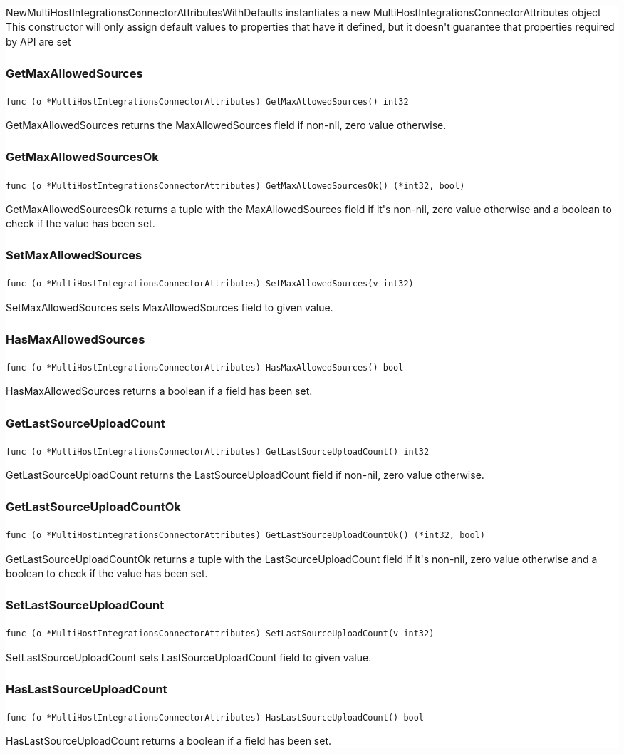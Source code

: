NewMultiHostIntegrationsConnectorAttributesWithDefaults instantiates a new MultiHostIntegrationsConnectorAttributes object
This constructor will only assign default values to properties that have it defined,
but it doesn't guarantee that properties required by API are set

### GetMaxAllowedSources

`func (o *MultiHostIntegrationsConnectorAttributes) GetMaxAllowedSources() int32`

GetMaxAllowedSources returns the MaxAllowedSources field if non-nil, zero value otherwise.

### GetMaxAllowedSourcesOk

`func (o *MultiHostIntegrationsConnectorAttributes) GetMaxAllowedSourcesOk() (*int32, bool)`

GetMaxAllowedSourcesOk returns a tuple with the MaxAllowedSources field if it's non-nil, zero value otherwise
and a boolean to check if the value has been set.

### SetMaxAllowedSources

`func (o *MultiHostIntegrationsConnectorAttributes) SetMaxAllowedSources(v int32)`

SetMaxAllowedSources sets MaxAllowedSources field to given value.

### HasMaxAllowedSources

`func (o *MultiHostIntegrationsConnectorAttributes) HasMaxAllowedSources() bool`

HasMaxAllowedSources returns a boolean if a field has been set.

### GetLastSourceUploadCount

`func (o *MultiHostIntegrationsConnectorAttributes) GetLastSourceUploadCount() int32`

GetLastSourceUploadCount returns the LastSourceUploadCount field if non-nil, zero value otherwise.

### GetLastSourceUploadCountOk

`func (o *MultiHostIntegrationsConnectorAttributes) GetLastSourceUploadCountOk() (*int32, bool)`

GetLastSourceUploadCountOk returns a tuple with the LastSourceUploadCount field if it's non-nil, zero value otherwise
and a boolean to check if the value has been set.

### SetLastSourceUploadCount

`func (o *MultiHostIntegrationsConnectorAttributes) SetLastSourceUploadCount(v int32)`

SetLastSourceUploadCount sets LastSourceUploadCount field to given value.

### HasLastSourceUploadCount

`func (o *MultiHostIntegrationsConnectorAttributes) HasLastSourceUploadCount() bool`

HasLastSourceUploadCount returns a boolean if a field has been set.
